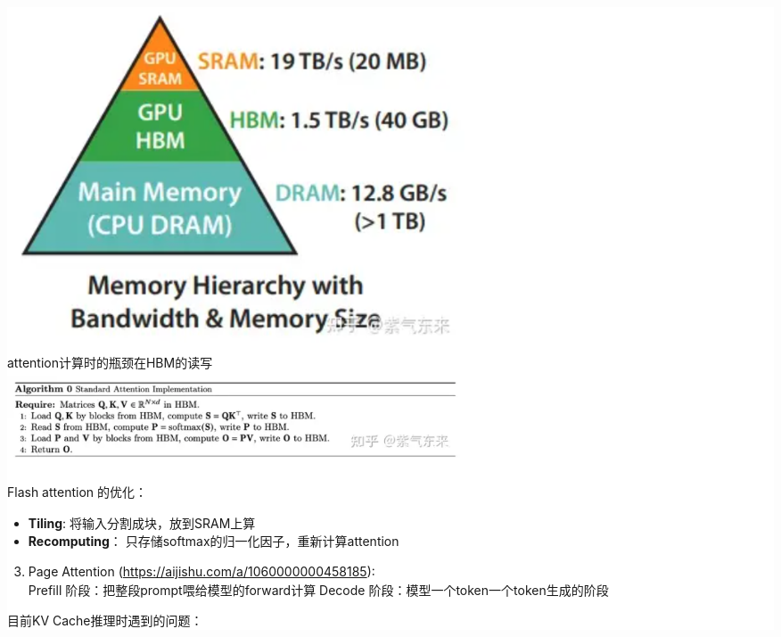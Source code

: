 <img src="nlp_101.assets/gpu_mem_hierarchy.png" width="60%">
<div> attention计算时的瓶颈在HBM的读写 </div>
<img src="nlp_101.assets/attention_write_hbm.png" width="60%">
</div>

Flash attention 的优化：
- **Tiling**:
将输入分割成块，放到SRAM上算
- **Recomputing**：
只存储softmax的归一化因子，重新计算attention

3. Page Attention (https://aijishu.com/a/1060000000458185):  
Prefill 阶段：把整段prompt喂给模型的forward计算
Decode 阶段：模型一个token一个token生成的阶段

目前KV Cache推理时遇到的问题：

<div align="center">